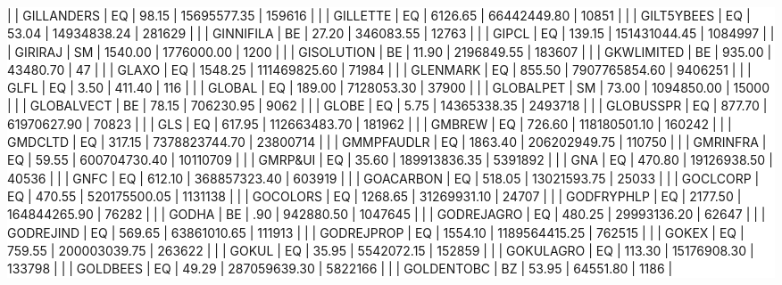 |  | GILLANDERS | EQ | 98.15 | 15695577.35 | 159616 |
|  | GILLETTE | EQ | 6126.65 | 66442449.80 | 10851 |
|  | GILT5YBEES | EQ | 53.04 | 14934838.24 | 281629 |
|  | GINNIFILA | BE | 27.20 | 346083.55 | 12763 |
|  | GIPCL | EQ | 139.15 | 151431044.45 | 1084997 |
|  | GIRIRAJ | SM | 1540.00 | 1776000.00 | 1200 |
|  | GISOLUTION | BE | 11.90 | 2196849.55 | 183607 |
|  | GKWLIMITED | BE | 935.00 | 43480.70 | 47 |
|  | GLAXO | EQ | 1548.25 | 111469825.60 | 71984 |
|  | GLENMARK | EQ | 855.50 | 7907765854.60 | 9406251 |
|  | GLFL | EQ | 3.50 | 411.40 | 116 |
|  | GLOBAL | EQ | 189.00 | 7128053.30 | 37900 |
|  | GLOBALPET | SM | 73.00 | 1094850.00 | 15000 |
|  | GLOBALVECT | BE | 78.15 | 706230.95 | 9062 |
|  | GLOBE | EQ | 5.75 | 14365338.35 | 2493718 |
|  | GLOBUSSPR | EQ | 877.70 | 61970627.90 | 70823 |
|  | GLS | EQ | 617.95 | 112663483.70 | 181962 |
|  | GMBREW | EQ | 726.60 | 118180501.10 | 160242 |
|  | GMDCLTD | EQ | 317.15 | 7378823744.70 | 23800714 |
|  | GMMPFAUDLR | EQ | 1863.40 | 206202949.75 | 110750 |
|  | GMRINFRA | EQ | 59.55 | 600704730.40 | 10110709 |
|  | GMRP&UI | EQ | 35.60 | 189913836.35 | 5391892 |
|  | GNA | EQ | 470.80 | 19126938.50 | 40536 |
|  | GNFC | EQ | 612.10 | 368857323.40 | 603919 |
|  | GOACARBON | EQ | 518.05 | 13021593.75 | 25033 |
|  | GOCLCORP | EQ | 470.55 | 520175500.05 | 1131138 |
|  | GOCOLORS | EQ | 1268.65 | 31269931.10 | 24707 |
|  | GODFRYPHLP | EQ | 2177.50 | 164844265.90 | 76282 |
|  | GODHA | BE | .90 | 942880.50 | 1047645 |
|  | GODREJAGRO | EQ | 480.25 | 29993136.20 | 62647 |
|  | GODREJIND | EQ | 569.65 | 63861010.65 | 111913 |
|  | GODREJPROP | EQ | 1554.10 | 1189564415.25 | 762515 |
|  | GOKEX | EQ | 759.55 | 200003039.75 | 263622 |
|  | GOKUL | EQ | 35.95 | 5542072.15 | 152859 |
|  | GOKULAGRO | EQ | 113.30 | 15176908.30 | 133798 |
|  | GOLDBEES | EQ | 49.29 | 287059639.30 | 5822166 |
|  | GOLDENTOBC | BZ | 53.95 | 64551.80 | 1186 |